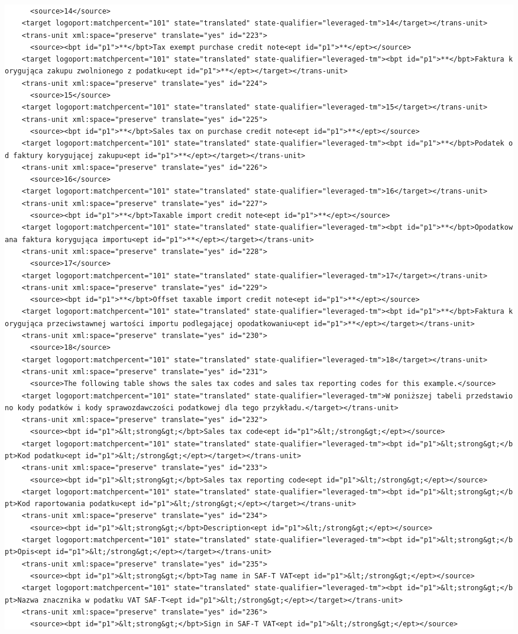           <source>14</source>
        <target logoport:matchpercent="101" state="translated" state-qualifier="leveraged-tm">14</target></trans-unit>
        <trans-unit xml:space="preserve" translate="yes" id="223">
          <source><bpt id="p1">**</bpt>Tax exempt purchase credit note<ept id="p1">**</ept></source>
        <target logoport:matchpercent="101" state="translated" state-qualifier="leveraged-tm"><bpt id="p1">**</bpt>Faktura korygująca zakupu zwolnionego z podatku<ept id="p1">**</ept></target></trans-unit>
        <trans-unit xml:space="preserve" translate="yes" id="224">
          <source>15</source>
        <target logoport:matchpercent="101" state="translated" state-qualifier="leveraged-tm">15</target></trans-unit>
        <trans-unit xml:space="preserve" translate="yes" id="225">
          <source><bpt id="p1">**</bpt>Sales tax on purchase credit note<ept id="p1">**</ept></source>
        <target logoport:matchpercent="101" state="translated" state-qualifier="leveraged-tm"><bpt id="p1">**</bpt>Podatek od faktury korygującej zakupu<ept id="p1">**</ept></target></trans-unit>
        <trans-unit xml:space="preserve" translate="yes" id="226">
          <source>16</source>
        <target logoport:matchpercent="101" state="translated" state-qualifier="leveraged-tm">16</target></trans-unit>
        <trans-unit xml:space="preserve" translate="yes" id="227">
          <source><bpt id="p1">**</bpt>Taxable import credit note<ept id="p1">**</ept></source>
        <target logoport:matchpercent="101" state="translated" state-qualifier="leveraged-tm"><bpt id="p1">**</bpt>Opodatkowana faktura korygująca importu<ept id="p1">**</ept></target></trans-unit>
        <trans-unit xml:space="preserve" translate="yes" id="228">
          <source>17</source>
        <target logoport:matchpercent="101" state="translated" state-qualifier="leveraged-tm">17</target></trans-unit>
        <trans-unit xml:space="preserve" translate="yes" id="229">
          <source><bpt id="p1">**</bpt>Offset taxable import credit note<ept id="p1">**</ept></source>
        <target logoport:matchpercent="101" state="translated" state-qualifier="leveraged-tm"><bpt id="p1">**</bpt>Faktura korygująca przeciwstawnej wartości importu podlegającej opodatkowaniu<ept id="p1">**</ept></target></trans-unit>
        <trans-unit xml:space="preserve" translate="yes" id="230">
          <source>18</source>
        <target logoport:matchpercent="101" state="translated" state-qualifier="leveraged-tm">18</target></trans-unit>
        <trans-unit xml:space="preserve" translate="yes" id="231">
          <source>The following table shows the sales tax codes and sales tax reporting codes for this example.</source>
        <target logoport:matchpercent="101" state="translated" state-qualifier="leveraged-tm">W poniższej tabeli przedstawiono kody podatków i kody sprawozdawczości podatkowej dla tego przykładu.</target></trans-unit>
        <trans-unit xml:space="preserve" translate="yes" id="232">
          <source><bpt id="p1">&lt;strong&gt;</bpt>Sales tax code<ept id="p1">&lt;/strong&gt;</ept></source>
        <target logoport:matchpercent="101" state="translated" state-qualifier="leveraged-tm"><bpt id="p1">&lt;strong&gt;</bpt>Kod podatku<ept id="p1">&lt;/strong&gt;</ept></target></trans-unit>
        <trans-unit xml:space="preserve" translate="yes" id="233">
          <source><bpt id="p1">&lt;strong&gt;</bpt>Sales tax reporting code<ept id="p1">&lt;/strong&gt;</ept></source>
        <target logoport:matchpercent="101" state="translated" state-qualifier="leveraged-tm"><bpt id="p1">&lt;strong&gt;</bpt>Kod raportowania podatku<ept id="p1">&lt;/strong&gt;</ept></target></trans-unit>
        <trans-unit xml:space="preserve" translate="yes" id="234">
          <source><bpt id="p1">&lt;strong&gt;</bpt>Description<ept id="p1">&lt;/strong&gt;</ept></source>
        <target logoport:matchpercent="101" state="translated" state-qualifier="leveraged-tm"><bpt id="p1">&lt;strong&gt;</bpt>Opis<ept id="p1">&lt;/strong&gt;</ept></target></trans-unit>
        <trans-unit xml:space="preserve" translate="yes" id="235">
          <source><bpt id="p1">&lt;strong&gt;</bpt>Tag name in SAF-T VAT<ept id="p1">&lt;/strong&gt;</ept></source>
        <target logoport:matchpercent="101" state="translated" state-qualifier="leveraged-tm"><bpt id="p1">&lt;strong&gt;</bpt>Nazwa znacznika w podatku VAT SAF-T<ept id="p1">&lt;/strong&gt;</ept></target></trans-unit>
        <trans-unit xml:space="preserve" translate="yes" id="236">
          <source><bpt id="p1">&lt;strong&gt;</bpt>Sign in SAF-T VAT<ept id="p1">&lt;/strong&gt;</ept></source>